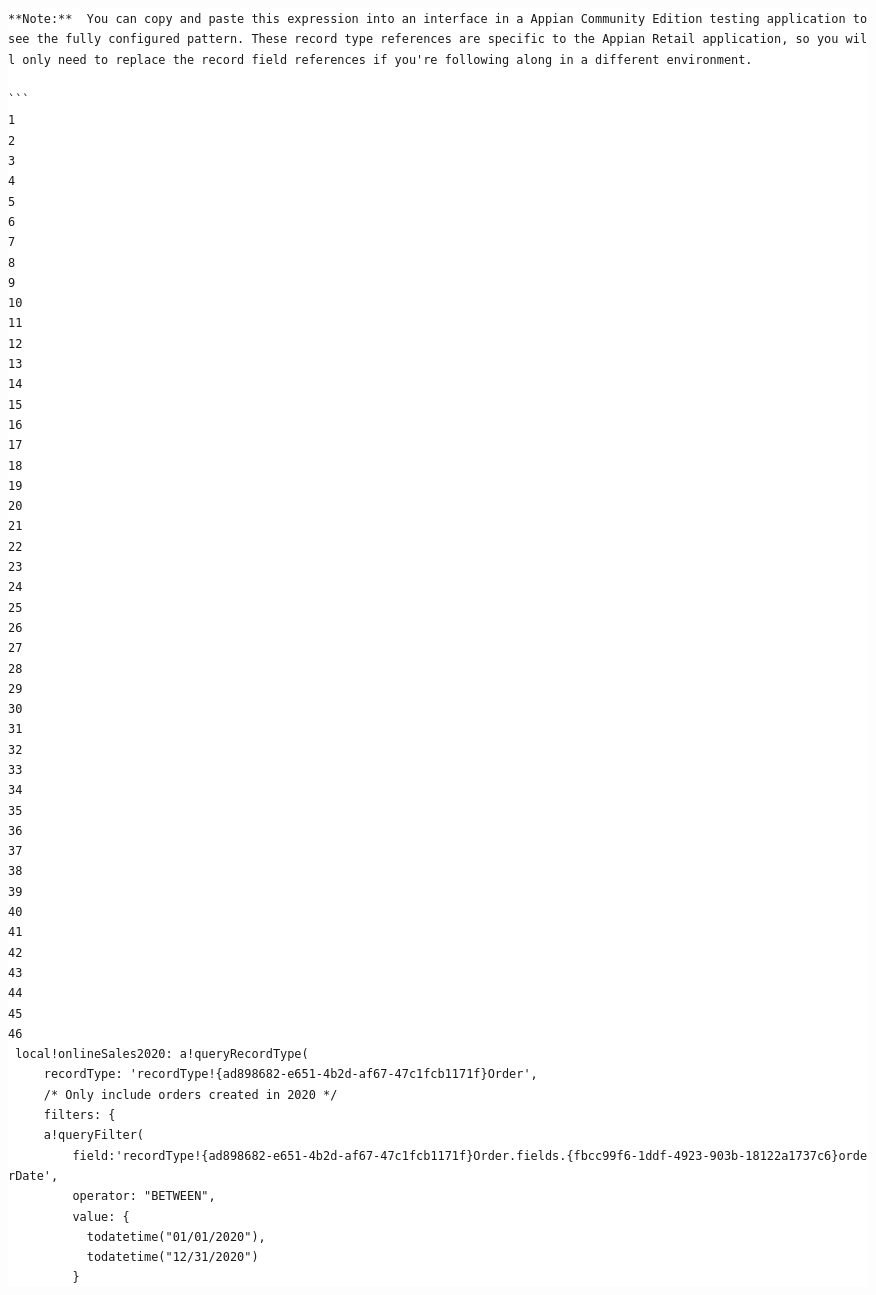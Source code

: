     **Note:**  You can copy and paste this expression into an interface in a Appian Community Edition testing application to see the fully configured pattern. These record type references are specific to the Appian Retail application, so you will only need to replace the record field references if you're following along in a different environment.

    ```
    1
    2
    3
    4
    5
    6
    7
    8
    9
    10
    11
    12
    13
    14
    15
    16
    17
    18
    19
    20
    21
    22
    23
    24
    25
    26
    27
    28
    29
    30
    31
    32
    33
    34
    35
    36
    37
    38
    39
    40
    41
    42
    43
    44
    45
    46
     local!onlineSales2020: a!queryRecordType(
         recordType: 'recordType!{ad898682-e651-4b2d-af67-47c1fcb1171f}Order',
         /* Only include orders created in 2020 */
         filters: {
         a!queryFilter(
             field:'recordType!{ad898682-e651-4b2d-af67-47c1fcb1171f}Order.fields.{fbcc99f6-1ddf-4923-903b-18122a1737c6}orderDate',
             operator: "BETWEEN",
             value: {
               todatetime("01/01/2020"),
               todatetime("12/31/2020")
             }